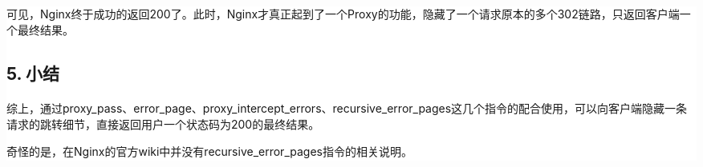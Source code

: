 可见，Nginx终于成功的返回200了。此时，Nginx才真正起到了一个Proxy的功能，隐藏了一个请求原本的多个302链路，只返回客户端一个最终结果。

## 5. 小结

综上，通过proxy\_pass、error\_page、proxy\_intercept\_errors、recursive\_error\_pages这几个指令的配合使用，可以向客户端隐藏一条请求的跳转细节，直接返回用户一个状态码为200的最终结果。

奇怪的是，在Nginx的官方wiki中并没有recursive\_error\_pages指令的相关说明。

